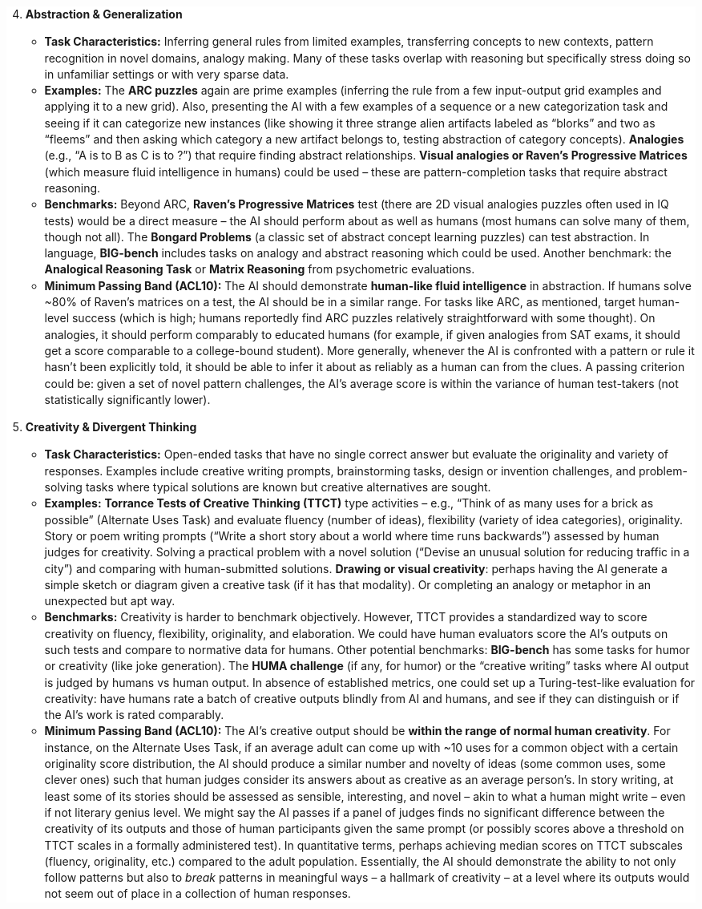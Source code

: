 4. **Abstraction & Generalization**

   * **Task Characteristics:** Inferring general rules from limited examples, transferring concepts to new contexts, pattern recognition in novel domains, analogy making. Many of these tasks overlap with reasoning but specifically stress doing so in unfamiliar settings or with very sparse data.
   * **Examples:** The **ARC puzzles** again are prime examples (inferring the rule from a few input-output grid examples and applying it to a new grid). Also, presenting the AI with a few examples of a sequence or a new categorization task and seeing if it can categorize new instances (like showing it three strange alien artifacts labeled as “blorks” and two as “fleems” and then asking which category a new artifact belongs to, testing abstraction of category concepts). **Analogies** (e.g., “A is to B as C is to ?”) that require finding abstract relationships. **Visual analogies or Raven’s Progressive Matrices** (which measure fluid intelligence in humans) could be used – these are pattern-completion tasks that require abstract reasoning.
   * **Benchmarks:** Beyond ARC, **Raven’s Progressive Matrices** test (there are 2D visual analogies puzzles often used in IQ tests) would be a direct measure – the AI should perform about as well as humans (most humans can solve many of them, though not all). The **Bongard Problems** (a classic set of abstract concept learning puzzles) can test abstraction. In language, **BIG-bench** includes tasks on analogy and abstract reasoning which could be used. Another benchmark: the **Analogical Reasoning Task** or **Matrix Reasoning** from psychometric evaluations.
   * **Minimum Passing Band (ACL10):** The AI should demonstrate **human-like fluid intelligence** in abstraction. If humans solve \~80% of Raven’s matrices on a test, the AI should be in a similar range. For tasks like ARC, as mentioned, target human-level success (which is high; humans reportedly find ARC puzzles relatively straightforward with some thought). On analogies, it should perform comparably to educated humans (for example, if given analogies from SAT exams, it should get a score comparable to a college-bound student). More generally, whenever the AI is confronted with a pattern or rule it hasn’t been explicitly told, it should be able to infer it about as reliably as a human can from the clues. A passing criterion could be: given a set of novel pattern challenges, the AI’s average score is within the variance of human test-takers (not statistically significantly lower).

5. **Creativity & Divergent Thinking**

   * **Task Characteristics:** Open-ended tasks that have no single correct answer but evaluate the originality and variety of responses. Examples include creative writing prompts, brainstorming tasks, design or invention challenges, and problem-solving tasks where typical solutions are known but creative alternatives are sought.
   * **Examples:** **Torrance Tests of Creative Thinking (TTCT)** type activities – e.g., “Think of as many uses for a brick as possible” (Alternate Uses Task) and evaluate fluency (number of ideas), flexibility (variety of idea categories), originality. Story or poem writing prompts (“Write a short story about a world where time runs backwards”) assessed by human judges for creativity. Solving a practical problem with a novel solution (“Devise an unusual solution for reducing traffic in a city”) and comparing with human-submitted solutions. **Drawing or visual creativity**: perhaps having the AI generate a simple sketch or diagram given a creative task (if it has that modality). Or completing an analogy or metaphor in an unexpected but apt way.
   * **Benchmarks:** Creativity is harder to benchmark objectively. However, TTCT provides a standardized way to score creativity on fluency, flexibility, originality, and elaboration. We could have human evaluators score the AI’s outputs on such tests and compare to normative data for humans. Other potential benchmarks: **BIG-bench** has some tasks for humor or creativity (like joke generation). The **HUMA challenge** (if any, for humor) or the “creative writing” tasks where AI output is judged by humans vs human output. In absence of established metrics, one could set up a Turing-test-like evaluation for creativity: have humans rate a batch of creative outputs blindly from AI and humans, and see if they can distinguish or if the AI’s work is rated comparably.
   * **Minimum Passing Band (ACL10):** The AI’s creative output should be **within the range of normal human creativity**. For instance, on the Alternate Uses Task, if an average adult can come up with \~10 uses for a common object with a certain originality score distribution, the AI should produce a similar number and novelty of ideas (some common uses, some clever ones) such that human judges consider its answers about as creative as an average person’s. In story writing, at least some of its stories should be assessed as sensible, interesting, and novel – akin to what a human might write – even if not literary genius level. We might say the AI passes if a panel of judges finds no significant difference between the creativity of its outputs and those of human participants given the same prompt (or possibly scores above a threshold on TTCT scales in a formally administered test). In quantitative terms, perhaps achieving median scores on TTCT subscales (fluency, originality, etc.) compared to the adult population. Essentially, the AI should demonstrate the ability to not only follow patterns but also to *break* patterns in meaningful ways – a hallmark of creativity – at a level where its outputs would not seem out of place in a collection of human responses.
